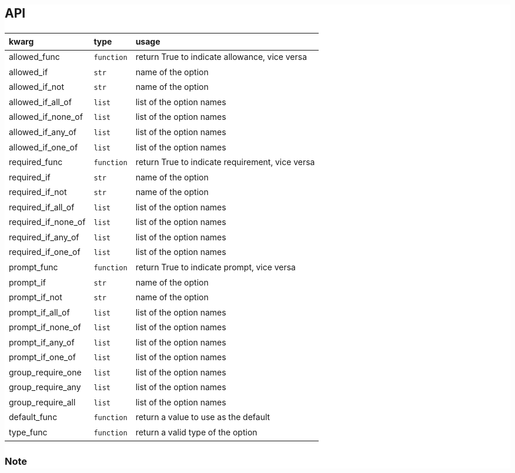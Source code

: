 ## API

|kwarg|type|usage|
|:---|:---|:---|
|allowed_func|`function`|return True to indicate allowance, vice versa
|allowed_if|`str`|name of the option
|allowed_if_not|`str`|name of the option
|allowed_if_all_of|`list`|list of the option names
|allowed_if_none_of|`list`|list of the option names
|allowed_if_any_of|`list`|list of the option names
|allowed_if_one_of|`list`|list of the option names
|required_func|`function`|return True to indicate requirement, vice versa
|required_if|`str`|name of the option
|required_if_not|`str`|name of the option
|required_if_all_of|`list`|list of the option names
|required_if_none_of|`list`|list of the option names
|required_if_any_of|`list`|list of the option names
|required_if_one_of|`list`|list of the option names
|prompt_func|`function`|return True to indicate prompt, vice versa
|prompt_if|`str`|name of the option
|prompt_if_not|`str`|name of the option
|prompt_if_all_of|`list`|list of the option names
|prompt_if_none_of|`list`|list of the option names
|prompt_if_any_of|`list`|list of the option names
|prompt_if_one_of|`list`|list of the option names
|group_require_one|`list`|list of the option names
|group_require_any|`list`|list of the option names
|group_require_all|`list`|list of the option names
|default_func|`function`|return a value to use as the default
|type_func|`function`|return a valid type of the option

### Note
